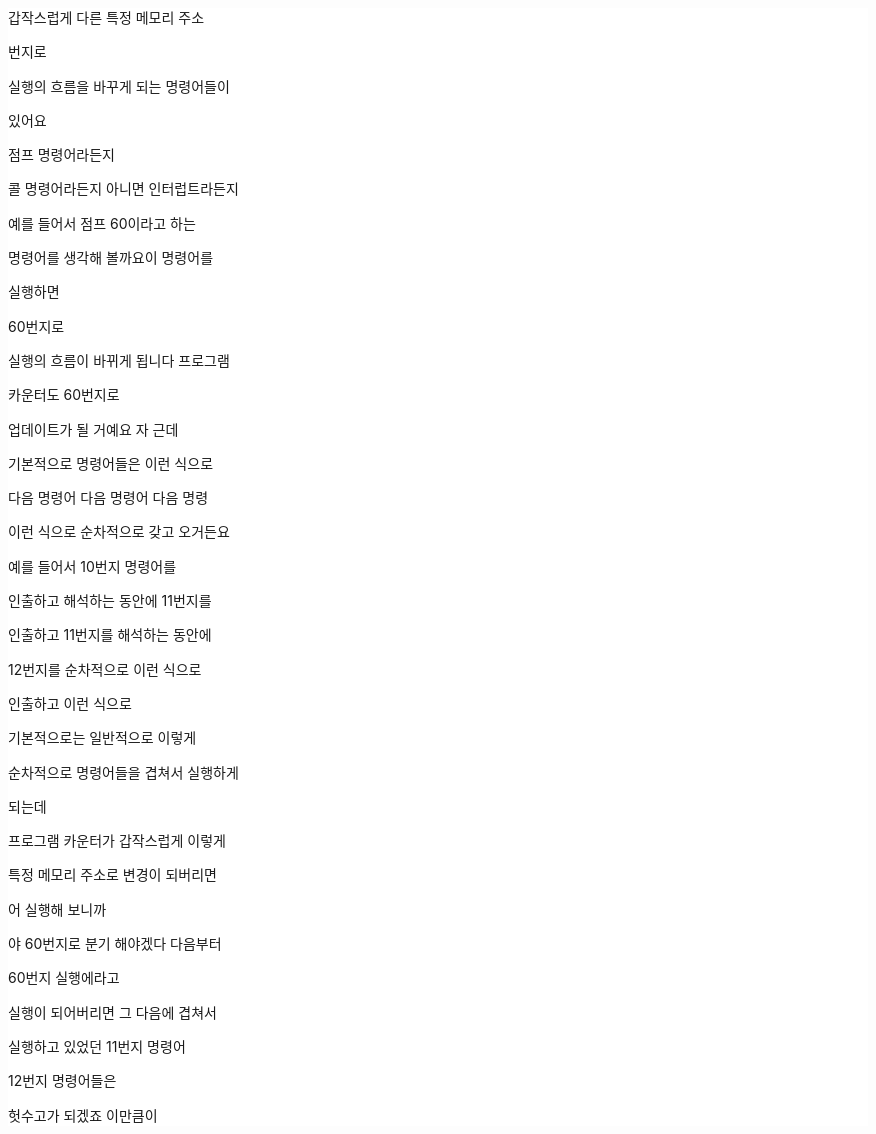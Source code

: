 갑작스럽게 다른 특정 메모리 주소

번지로

실행의 흐름을 바꾸게 되는 명령어들이

있어요</mark>

점프 명령어라든지

콜 명령어라든지 아니면 인터럽트라든지

예를 들어서 점프 60이라고 하는

명령어를 생각해 볼까요이 명령어를

실행하면

60번지로

실행의 흐름이 바뀌게 됩니다 프로그램

카운터도 60번지로

업데이트가 될 거예요 자 근데

기본적으로 명령어들은 이런 식으로

다음 명령어 다음 명령어 다음 명령

이런 식으로 순차적으로 갖고 오거든요

예를 들어서 10번지 명령어를

인출하고 해석하는 동안에 11번지를

인출하고 11번지를 해석하는 동안에

12번지를 순차적으로 이런 식으로

인출하고 이런 식으로

기본적으로는 일반적으로 이렇게

순차적으로 명령어들을 겹쳐서 실행하게

되는데

프로그램 카운터가 갑작스럽게 이렇게

특정 메모리 주소로 변경이 되버리면

어 실행해 보니까

야 60번지로 분기 해야겠다 다음부터

60번지 실행에라고

실행이 되어버리면 그 다음에 겹쳐서

실행하고 있었던 11번지 명령어

12번지 명령어들은

헛수고가 되겠죠 이만큼이
